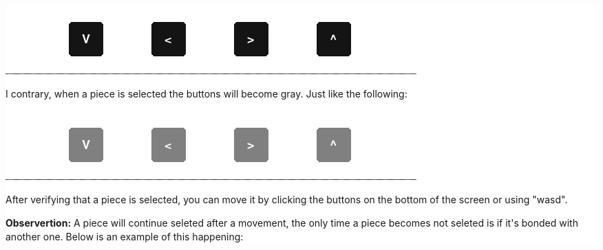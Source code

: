 ![screenshot 5 - buttons when piece not selected](./docs/screenshots/blacked_buttons.png)

I contrary, when a piece is selected the buttons will become gray. Just like the following:

![screenshot 6 - buttons when piece is selected](./docs/screenshots/active_buttons.png)

After verifying that a piece is selected, you can move it by clicking the buttons on the bottom of the screen or using "wasd".

**Observertion:** A piece will continue seleted after a movement, the only time a piece becomes not seleted is if it's bonded with another one. Below is an example of this happening:
